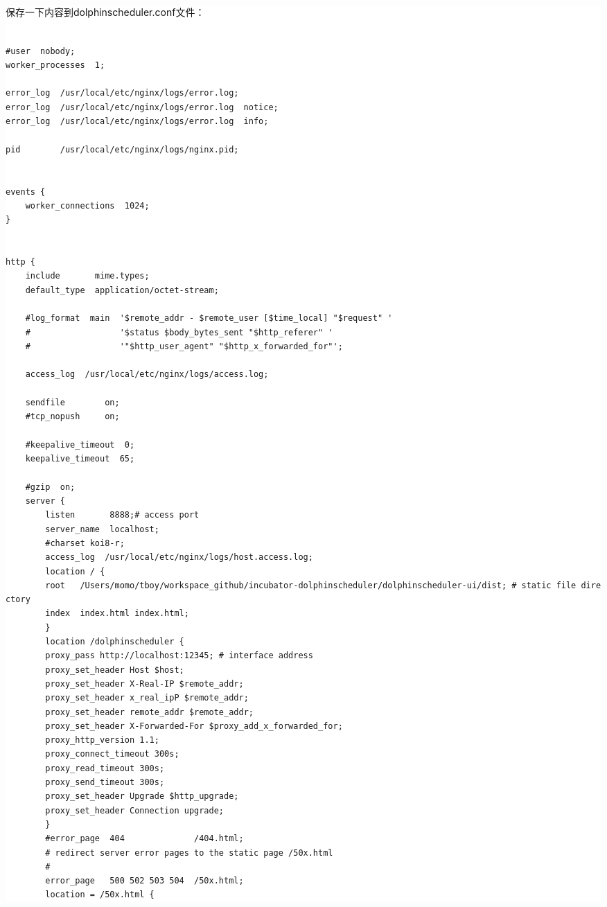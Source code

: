 保存一下内容到dolphinscheduler.conf文件：
```

#user  nobody;
worker_processes  1;

error_log  /usr/local/etc/nginx/logs/error.log;
error_log  /usr/local/etc/nginx/logs/error.log  notice;
error_log  /usr/local/etc/nginx/logs/error.log  info;

pid        /usr/local/etc/nginx/logs/nginx.pid;


events {
    worker_connections  1024;
}


http {
    include       mime.types;
    default_type  application/octet-stream;

    #log_format  main  '$remote_addr - $remote_user [$time_local] "$request" '
    #                  '$status $body_bytes_sent "$http_referer" '
    #                  '"$http_user_agent" "$http_x_forwarded_for"';

    access_log  /usr/local/etc/nginx/logs/access.log;

    sendfile        on;
    #tcp_nopush     on;

    #keepalive_timeout  0;
    keepalive_timeout  65;

    #gzip  on;
    server {
        listen       8888;# access port
        server_name  localhost;
        #charset koi8-r;
        access_log  /usr/local/etc/nginx/logs/host.access.log;
        location / {
        root   /Users/momo/tboy/workspace_github/incubator-dolphinscheduler/dolphinscheduler-ui/dist; # static file directory
        index  index.html index.html;
        }
        location /dolphinscheduler {
        proxy_pass http://localhost:12345; # interface address
        proxy_set_header Host $host;
        proxy_set_header X-Real-IP $remote_addr;
        proxy_set_header x_real_ipP $remote_addr;
        proxy_set_header remote_addr $remote_addr;
        proxy_set_header X-Forwarded-For $proxy_add_x_forwarded_for;
        proxy_http_version 1.1;
        proxy_connect_timeout 300s;
        proxy_read_timeout 300s;
        proxy_send_timeout 300s;
        proxy_set_header Upgrade $http_upgrade;
        proxy_set_header Connection upgrade;
        }
        #error_page  404              /404.html;
        # redirect server error pages to the static page /50x.html
        #
        error_page   500 502 503 504  /50x.html;
        location = /50x.html {
```